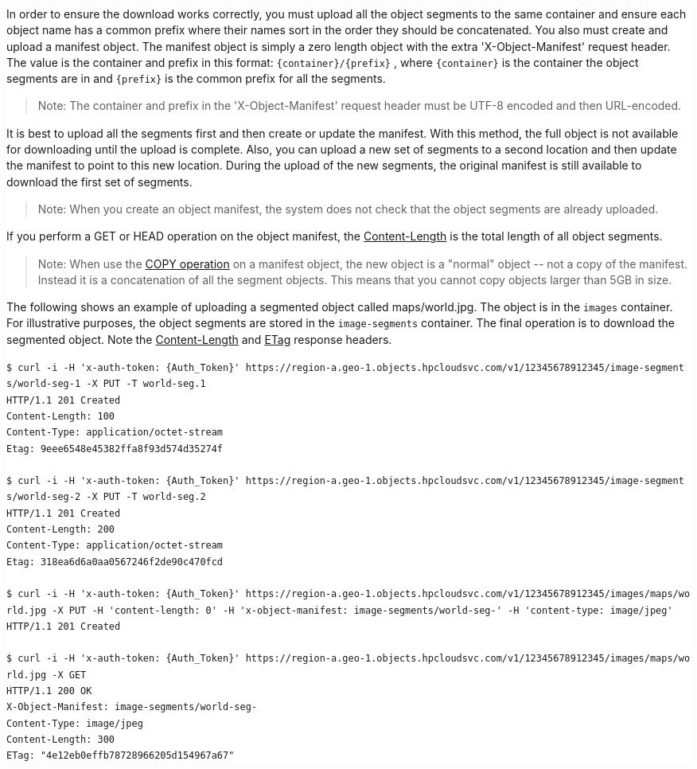 In order to ensure the download works correctly, you must upload all the object segments to the same container and ensure each object name has a common prefix where their names sort in the order they should be concatenated. You also must create and upload a manifest object. The manifest object is simply a zero length object with the extra 'X-Object-Manifest' request header. The value is the container and prefix in this format: `{container}/{prefix}` , where `{container}` is the container the object segments are in and `{prefix}` is the common prefix for all the segments.

> Note: The container and prefix in the 'X-Object-Manifest' request header must be UTF-8 encoded and then URL-encoded.

It is best to upload all the segments first and then create or update the manifest. With this method, the full object is not available for downloading until the upload is complete. Also, you can upload a new set of segments to a second location and then update the manifest to point to this new location. During the upload of the new segments, the original manifest is still available to download the first set of segments.

> Note: When you create an object manifest, the system does not check that
the object segments are already uploaded.

If you perform a GET or HEAD operation on the object manifest, the [Content-Length](#content_type_response) is the total length of all object segments.

> Note: When use the [COPY operation](#object_copy) on a manifest object, the new object is a "normal" object -- not a copy of the manifest. Instead it is a concatenation of all the segment objects. This means that you cannot copy objects larger than 5GB in size.

The following shows an example of uploading a segmented object called maps/world.jpg. The object is in the `images` container. For illustrative purposes, the object segments are stored in the `image-segments` container. The final operation is to download the segmented object. Note the [Content-Length](#content_length_response) and [ETag](#etag_response) response headers.

    $ curl -i -H 'x-auth-token: {Auth_Token}' https://region-a.geo-1.objects.hpcloudsvc.com/v1/12345678912345/image-segments/world-seg-1 -X PUT -T world-seg.1
    HTTP/1.1 201 Created
    Content-Length: 100
    Content-Type: application/octet-stream
    Etag: 9eee6548e45382ffa8f93d574d35274f

    $ curl -i -H 'x-auth-token: {Auth_Token}' https://region-a.geo-1.objects.hpcloudsvc.com/v1/12345678912345/image-segments/world-seg-2 -X PUT -T world-seg.2
    HTTP/1.1 201 Created
    Content-Length: 200
    Content-Type: application/octet-stream
    Etag: 318ea6d6a0aa0567246f2de90c470fcd

    $ curl -i -H 'x-auth-token: {Auth_Token}' https://region-a.geo-1.objects.hpcloudsvc.com/v1/12345678912345/images/maps/world.jpg -X PUT -H 'content-length: 0' -H 'x-object-manifest: image-segments/world-seg-' -H 'content-type: image/jpeg'
    HTTP/1.1 201 Created

    $ curl -i -H 'x-auth-token: {Auth_Token}' https://region-a.geo-1.objects.hpcloudsvc.com/v1/12345678912345/images/maps/world.jpg -X GET
    HTTP/1.1 200 OK
    X-Object-Manifest: image-segments/world-seg-
    Content-Type: image/jpeg
    Content-Length: 300
    ETag: "4e12eb0effb78728966205d154967a67"
